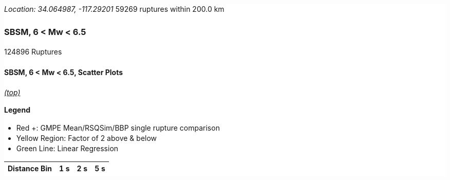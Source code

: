 *Location: 34.064987, -117.29201*
59269 ruptures within 200.0 km
### SBSM, 6 < Mw < 6.5
124896 Ruptures
#### SBSM, 6 < Mw < 6.5, Scatter Plots
*[(top)](#table-of-contents)*

**Legend**
* Red +: GMPE Mean/RSQSim/BBP single rupture comparison
* Yellow Region: Factor of 2 above & below
* Green Line: Linear Regression

| **Distance Bin** | **1 s** | **2 s** | **5 s** |
|-----|-----|-----|-----|